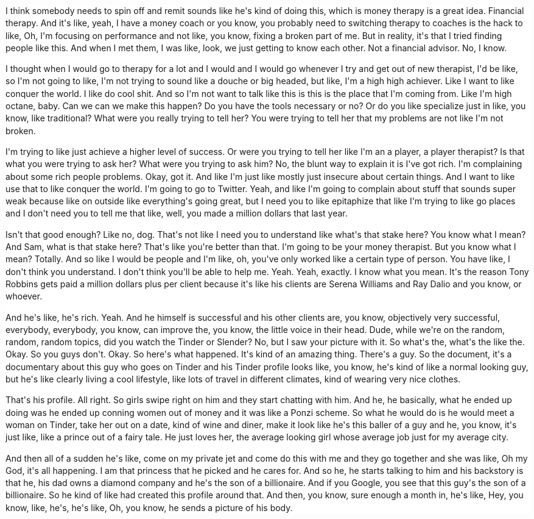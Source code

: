 I think somebody needs to spin off and remit sounds like he's kind of doing this, which is money therapy is a great idea. Financial therapy. And it's like, yeah, I have a money coach or you know, you probably need to switching therapy to coaches is the hack to like, Oh, I'm focusing on performance and not like, you know, fixing a broken part of me. But in reality, it's that I tried finding people like this. And when I met them, I was like, look, we just getting to know each other. Not a financial advisor. No, I know.

I thought when I would go to therapy for a lot and I would and I would go whenever I try and get out of new therapist, I'd be like, so I'm not going to like, I'm not trying to sound like a douche or big headed, but like, I'm a high high achiever. Like I want to like conquer the world. I like do cool shit. And so I'm not want to talk like this is this is the place that I'm coming from. Like I'm high octane, baby. Can we can we make this happen? Do you have the tools necessary or no? Or do you like specialize just in like, you know, like traditional? What were you really trying to tell her? You were trying to tell her that my problems are not like I'm not broken.

I'm trying to like just achieve a higher level of success. Or were you trying to tell her like I'm an a player, a player therapist? Is that what you were trying to ask her? What were you trying to ask him? No, the blunt way to explain it is I've got rich. I'm complaining about some rich people problems. Okay, got it. And like I'm just like mostly just insecure about certain things. And I want to like use that to like conquer the world. I'm going to go to Twitter. Yeah, and like I'm going to complain about stuff that sounds super weak because like on outside like everything's going great, but I need you to like epitaphize that like I'm trying to like go places and I don't need you to tell me that like, well, you made a million dollars that last year.

Isn't that good enough? Like no, dog. That's not like I need you to understand like what's that stake here? You know what I mean? And Sam, what is that stake here? That's like you're better than that. I'm going to be your money therapist. But you know what I mean? Totally. And so like I would be people and I'm like, oh, you've only worked like a certain type of person. You have like, I don't think you understand. I don't think you'll be able to help me. Yeah. Yeah, exactly. I know what you mean. It's the reason Tony Robbins gets paid a million dollars plus per client because it's like his clients are Serena Williams and Ray Dalio and you know, or whoever.

And he's like, he's rich. Yeah. And he himself is successful and his other clients are, you know, objectively very successful, everybody, everybody, you know, can improve the, you know, the little voice in their head. Dude, while we're on the random, random, random topics, did you watch the Tinder or Slender? No, but I saw your picture with it. So what's the, what's the like the. Okay. So you guys don't. Okay. So here's what happened. It's kind of an amazing thing. There's a guy. So the document, it's a documentary about this guy who goes on Tinder and his Tinder profile looks like, you know, he's kind of like a normal looking guy, but he's like clearly living a cool lifestyle, like lots of travel in different climates, kind of wearing very nice clothes.

That's his profile. All right. So girls swipe right on him and they start chatting with him. And he, he basically, what he ended up doing was he ended up conning women out of money and it was like a Ponzi scheme. So what he would do is he would meet a woman on Tinder, take her out on a date, kind of wine and diner, make it look like he's this baller of a guy and he, you know, it's just like, like a prince out of a fairy tale. He just loves her, the average looking girl whose average job just for my average city.

And then all of a sudden he's like, come on my private jet and come do this with me and they go together and she was like, Oh my God, it's all happening. I am that princess that he picked and he cares for. And so he, he starts talking to him and his backstory is that he, his dad owns a diamond company and he's the son of a billionaire. And if you Google, you see that this guy's the son of a billionaire. So he kind of like had created this profile around that. And then, you know, sure enough a month in, he's like, Hey, you know, like, he's, he's like, Oh, you know, he sends a picture of his body.
